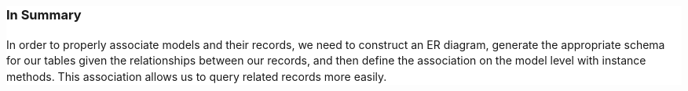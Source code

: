 ### In Summary

In order to properly associate models and their records, we need to construct an ER diagram, generate the appropriate schema for our tables given the relationships between our records, and then define the association on the model level with instance methods. This association allows us to query related records more easily.

[crows-foot-notation]: https://www.vertabelo.com/blog/crow-s-foot-notation/
[er-diagram-image]: https://s3.amazonaws.com/horizon-production/images/OneManyRelations.png

